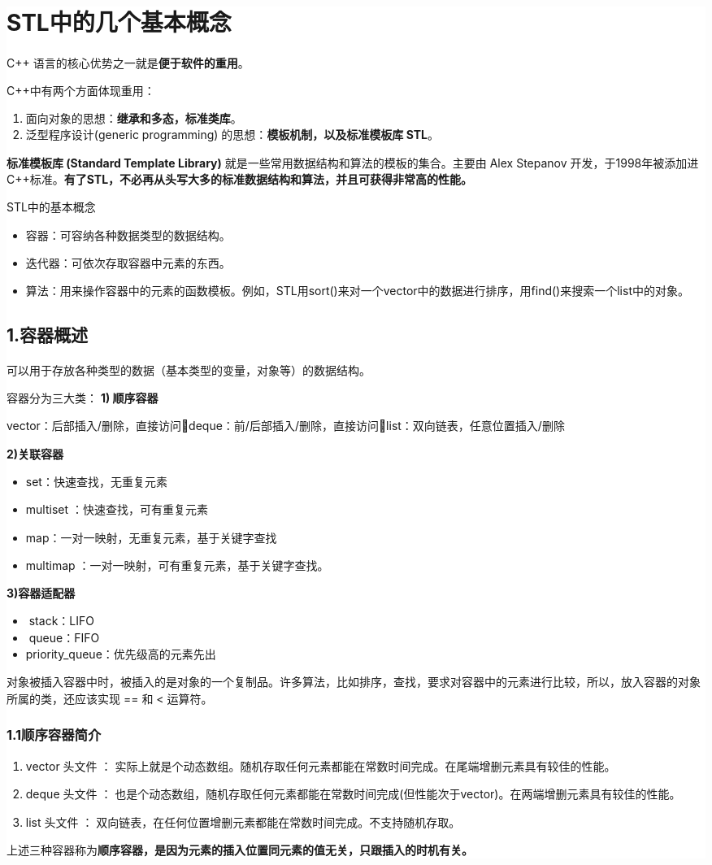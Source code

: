 # STL中的几个基本概念

C++ 语言的核心优势之一就是**便于软件的重用**。

C++中有两个方面体现重用：

1. 面向对象的思想：**继承和多态，标准类库**。
2. 泛型程序设计(generic programming) 的思想：**模板机制，以及标准模板库 STL**。

**标准模板库 (Standard Template Library)** 就是一些常用数据结构和算法的模板的集合。主要由 Alex Stepanov 开发，于1998年被添加进C++标准。**有了STL，不必再从头写大多的标准数据结构和算法，并且可获得非常高的性能。**

STL中的基本概念

- 容器：可容纳各种数据类型的数据结构。

- 迭代器：可依次存取容器中元素的东西。

- 算法：用来操作容器中的元素的函数模板。例如，STL用sort()来对一个vector中的数据进行排序，用find()来搜索一个list中的对象。

  

## 1.容器概述

可以用于存放各种类型的数据（基本类型的变量，对象等）的数据结构。

容器分为三大类：
**1) 顺序容器**  

​	vector：后部插入/删除，直接访问deque：前/后部插入/删除，直接访问list：双向链表，任意位置插入/删除

 **2)关联容器**

- set：快速查找，无重复元素

-  multiset ：快速查找，可有重复元素
-   map：一对一映射，无重复元素，基于关键字查找
-   multimap ：一对一映射，可有重复元素，基于关键字查找。

**3)容器适配器**

- ​	stack：LIFO
- ​    queue：FIFO
-    priority_queue：优先级高的元素先出 



对象被插入容器中时，被插入的是对象的一个复制品。许多算法，比如排序，查找，要求对容器中的元素进行比较，所以，放入容器的对象所属的类，还应该实现 == 和 < 运算符。



### 1.1顺序容器简介

1) vector  头文件 <vector>：    实际上就是个动态数组。随机存取任何元素都能在常数时间完成。在尾端增删元素具有较佳的性能。

 2) deque   头文件 <deque>：   也是个动态数组，随机存取任何元素都能在常数时间完成(但性能次于vector)。在两端增删元素具有较佳的性能。

 3) list    头文件 <list> ：   双向链表，在任何位置增删元素都能在常数时间完成。不支持随机存取。

  上述三种容器称为**顺序容器，是因为元素的插入位置同元素的值无关，只跟插入的时机有关。**
